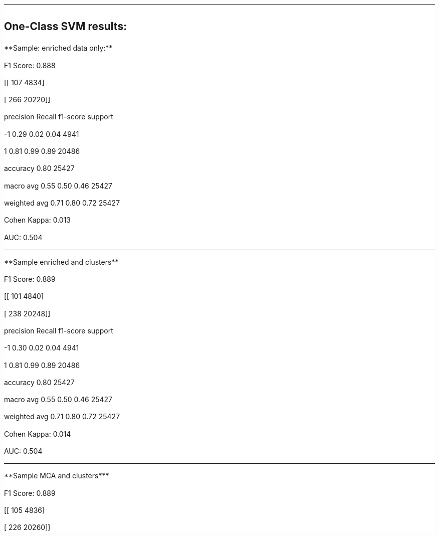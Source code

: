 ---------------------------------------------------------

## One-Class SVM results:

\*\*Sample: enriched data only:\*\*

F1 Score: 0.888

\[\[ 107 4834\]

\[ 266 20220\]\]

precision Recall f1-score support

-1 0.29 0.02 0.04 4941

1 0.81 0.99 0.89 20486

accuracy 0.80 25427

macro avg 0.55 0.50 0.46 25427

weighted avg 0.71 0.80 0.72 25427

Cohen Kappa: 0.013

AUC: 0.504

-------------------------------------------------

\*\*Sample enriched and clusters\*\*

F1 Score: 0.889

\[\[ 101 4840\]

\[ 238 20248\]\]

precision Recall f1-score support

-1 0.30 0.02 0.04 4941

1 0.81 0.99 0.89 20486

accuracy 0.80 25427

macro avg 0.55 0.50 0.46 25427

weighted avg 0.71 0.80 0.72 25427

Cohen Kappa: 0.014

AUC: 0.504

------------------------------------------

\*\*Sample MCA and clusters\*\*\*

F1 Score: 0.889

\[\[ 105 4836\]

\[ 226 20260\]\]


[^1]: https://water.org/our-impact/where-we-work/uganda/
[^2]: <https://www.waterpointdata.org/>
[^3]: https://developers.arcgis.com/documentation/mapping-apis-and-services/demographics/geoenrichment/
[^4]: Uganda GeoPortal :https://uganda-africa.hub.arcgis.com/
